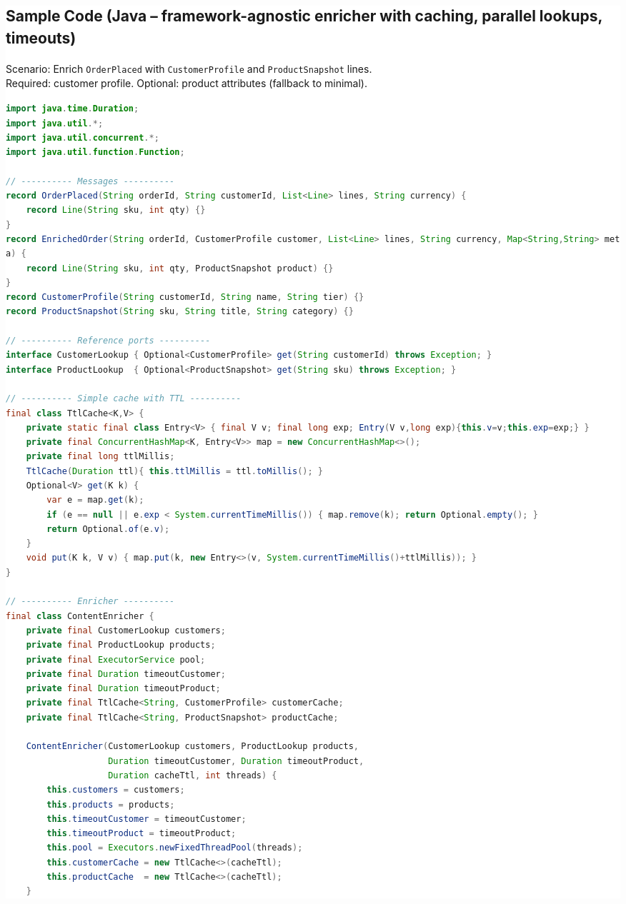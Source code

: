 ## Sample Code (Java – framework-agnostic enricher with caching, parallel lookups, timeouts)

Scenario: Enrich `OrderPlaced` with `CustomerProfile` and `ProductSnapshot` lines.  
Required: customer profile. Optional: product attributes (fallback to minimal).

```java
import java.time.Duration;
import java.util.*;
import java.util.concurrent.*;
import java.util.function.Function;

// ---------- Messages ----------
record OrderPlaced(String orderId, String customerId, List<Line> lines, String currency) {
    record Line(String sku, int qty) {}
}
record EnrichedOrder(String orderId, CustomerProfile customer, List<Line> lines, String currency, Map<String,String> meta) {
    record Line(String sku, int qty, ProductSnapshot product) {}
}
record CustomerProfile(String customerId, String name, String tier) {}
record ProductSnapshot(String sku, String title, String category) {}

// ---------- Reference ports ----------
interface CustomerLookup { Optional<CustomerProfile> get(String customerId) throws Exception; }
interface ProductLookup  { Optional<ProductSnapshot> get(String sku) throws Exception; }

// ---------- Simple cache with TTL ----------
final class TtlCache<K,V> {
    private static final class Entry<V> { final V v; final long exp; Entry(V v,long exp){this.v=v;this.exp=exp;} }
    private final ConcurrentHashMap<K, Entry<V>> map = new ConcurrentHashMap<>();
    private final long ttlMillis;
    TtlCache(Duration ttl){ this.ttlMillis = ttl.toMillis(); }
    Optional<V> get(K k) {
        var e = map.get(k);
        if (e == null || e.exp < System.currentTimeMillis()) { map.remove(k); return Optional.empty(); }
        return Optional.of(e.v);
    }
    void put(K k, V v) { map.put(k, new Entry<>(v, System.currentTimeMillis()+ttlMillis)); }
}

// ---------- Enricher ----------
final class ContentEnricher {
    private final CustomerLookup customers;
    private final ProductLookup products;
    private final ExecutorService pool;
    private final Duration timeoutCustomer;
    private final Duration timeoutProduct;
    private final TtlCache<String, CustomerProfile> customerCache;
    private final TtlCache<String, ProductSnapshot> productCache;

    ContentEnricher(CustomerLookup customers, ProductLookup products,
                    Duration timeoutCustomer, Duration timeoutProduct,
                    Duration cacheTtl, int threads) {
        this.customers = customers;
        this.products = products;
        this.timeoutCustomer = timeoutCustomer;
        this.timeoutProduct = timeoutProduct;
        this.pool = Executors.newFixedThreadPool(threads);
        this.customerCache = new TtlCache<>(cacheTtl);
        this.productCache  = new TtlCache<>(cacheTtl);
    }
```